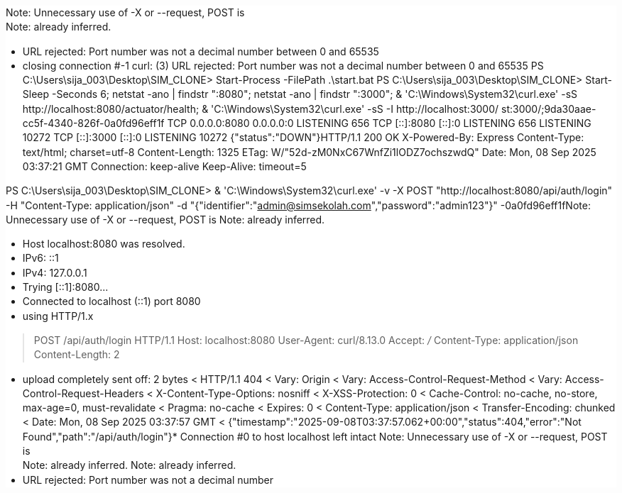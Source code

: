 Note: Unnecessary use of -X or --request, POST is    
Note: already inferred.
* URL rejected: Port number was not a decimal number 
between 0 and 65535
* closing connection #-1
curl: (3) URL rejected: Port number was not a decimal number between 0 and 65535
PS C:\Users\sija_003\Desktop\SIM_CLONE> Start-Process -FilePath .\start.bat
PS C:\Users\sija_003\Desktop\SIM_CLONE> Start-Sleep -Seconds 6; netstat -ano | findstr ":8080"; netstat -ano | findstr ":3000"; & 'C:\Windows\System32\curl.exe' -sS http://localhost:8080/actuator/health; & 'C:\Windows\System32\curl.exe' -sS -I http://localhost:3000/
st:3000/;9da30aae-cc5f-4340-826f-0a0fd96eff1f  TCP    0.0.0.0:8080           0.0.0.0:0
  LISTENING       656
  TCP    [::]:8080              [::]:0
  LISTENING       656
  LISTENING       10272
  TCP    [::]:3000              [::]:0
  LISTENING       10272
{"status":"DOWN"}HTTP/1.1 200 OK
X-Powered-By: Express
Content-Type: text/html; charset=utf-8
Content-Length: 1325
ETag: W/"52d-zM0NxC67WnfZi1lODZ7ochszwdQ"
Date: Mon, 08 Sep 2025 03:37:21 GMT
Connection: keep-alive
Keep-Alive: timeout=5

PS C:\Users\sija_003\Desktop\SIM_CLONE> & 'C:\Windows\System32\curl.exe' -v -X POST "http://localhost:8080/api/auth/login" -H "Content-Type: application/json" 
-d "{\"identifier\":\"admin@simsekolah.com\",\"password\":\"admin123\"}"
-0a0fd96eff1fNote: Unnecessary use of -X or --request, POST is 
Note: already inferred.
* Host localhost:8080 was resolved.
* IPv6: ::1
* IPv4: 127.0.0.1
*   Trying [::1]:8080...
* Connected to localhost (::1) port 8080
* using HTTP/1.x
> POST /api/auth/login HTTP/1.1
> Host: localhost:8080
> User-Agent: curl/8.13.0
> Accept: */*
> Content-Type: application/json
> Content-Length: 2
>
* upload completely sent off: 2 bytes
< HTTP/1.1 404 
< Vary: Origin
< Vary: Access-Control-Request-Method
< Vary: Access-Control-Request-Headers
< X-Content-Type-Options: nosniff
< X-XSS-Protection: 0
< Cache-Control: no-cache, no-store, max-age=0, must-revalidate
< Pragma: no-cache
< Expires: 0
< Content-Type: application/json
< Transfer-Encoding: chunked
< Date: Mon, 08 Sep 2025 03:37:57 GMT
<
{"timestamp":"2025-09-08T03:37:57.062+00:00","status":404,"error":"Not Found","path":"/api/auth/login"}* Connection #0 to host localhost left intact
Note: Unnecessary use of -X or --request, POST is    
Note: already inferred.
Note: already inferred.
* URL rejected: Port number was not a decimal number 